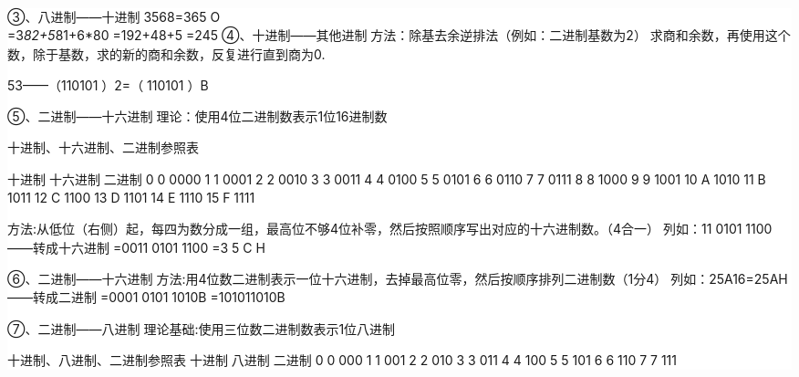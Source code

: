 ③、八进制——十进制
3568=365 O                  
=3*82+5*81+6*80
=192+48+5
=245
④、十进制——其他进制
方法：除基去余逆排法（例如：二进制基数为2）
求商和余数，再使用这个数，除于基数，求的新的商和余数，反复进行直到商为0.

53——（110101 ）2=（ 110101 ）B


   
⑤、二进制——十六进制
理论：使用4位二进制数表示1位16进制数

十进制、十六进制、二进制参照表

十进制	十六进制	二进制
0	0	0000
1	1	0001
2	2	0010
3	3	0011
4	4	0100
5	5	0101
6	6	0110
7	7	0111
8	8	1000
9	9	1001
10	A	1010
11	B	1011
12	C	1100
13	D	1101
14	E	1110
15	F	1111

方法:从低位（右侧）起，每四为数分成一组，最高位不够4位补零，然后按照顺序写出对应的十六进制数。（4合一）
列如：11 0101 1100——转成十六进制
=0011 0101 1100
=3 5 C H

⑥、二进制——十六进制
方法:用4位数二进制表示一位十六进制，去掉最高位零，然后按顺序排列二进制数（1分4）
列如：25A16=25AH——转成二进制
=0001 0101 1010B
=101011010B

⑦、二进制——八进制
理论基础:使用三位数二进制数表示1位八进制

十进制、八进制、二进制参照表
十进制	八进制	二进制
0	0	000
1	1	001
2	2	010
3	3	011
4	4	100
5	5	101
6	6	110
7	7	111
